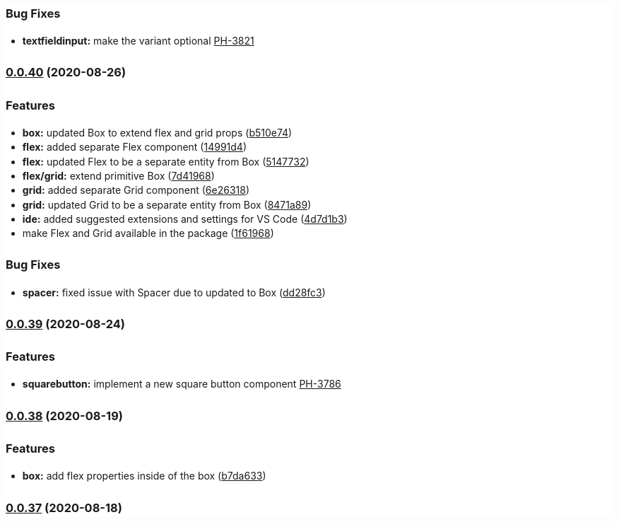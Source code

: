 ### Bug Fixes

- **textfieldinput:** make the variant optional [PH-3821](<[56fb63c](http://bitbucket.org/aircall/tractor/commit/56fb63cc29c3f2e0b93e83c9dd7452cd5386be19)>)

### [0.0.40](http://bitbucket.org/aircall/tractor/compare/v0.0.39...v0.0.40) (2020-08-26)

### Features

- **box:** updated Box to extend flex and grid props ([b510e74](http://bitbucket.org/aircall/tractor/commit/b510e74a2183c0864832de0b5e3835fc34dbfc55))
- **flex:** added separate Flex component ([14991d4](http://bitbucket.org/aircall/tractor/commit/14991d4e935dbb25ba21bf14e5184cce6d7fbc11))
- **flex:** updated Flex to be a separate entity from Box ([5147732](http://bitbucket.org/aircall/tractor/commit/51477327651b9f390d5d60f8619d485cbd147519))
- **flex/grid:** extend primitive Box ([7d41968](http://bitbucket.org/aircall/tractor/commit/7d419682b70e1d726447c3ed013ca21bdc7c4b29))
- **grid:** added separate Grid component ([6e26318](http://bitbucket.org/aircall/tractor/commit/6e263183f4999ff1efee825697027e8d6ebebea7))
- **grid:** updated Grid to be a separate entity from Box ([8471a89](http://bitbucket.org/aircall/tractor/commit/8471a8915a642fb8f88f46e8777f8675f60273b0))
- **ide:** added suggested extensions and settings for VS Code ([4d7d1b3](http://bitbucket.org/aircall/tractor/commit/4d7d1b3760acd661360e42bd213222c9338947b9))
- make Flex and Grid available in the package ([1f61968](http://bitbucket.org/aircall/tractor/commit/1f61968a48ab9b6ff9cd0e7201c14ce9d0df84eb))

### Bug Fixes

- **spacer:** fixed issue with Spacer due to updated to Box ([dd28fc3](http://bitbucket.org/aircall/tractor/commit/dd28fc3545f15984992243d68d98b6db02604135))

### [0.0.39](http://bitbucket.org/aircall/tractor/compare/v0.0.38...v0.0.39) (2020-08-24)

### Features

- **squarebutton:** implement a new square button component [PH-3786](<[6f56953](http://bitbucket.org/aircall/tractor/commit/6f56953e7a35a92005ec67222c19138320f06d59)>)

### [0.0.38](http://bitbucket.org/aircall/tractor/compare/v0.0.37...v0.0.38) (2020-08-19)

### Features

- **box:** add flex properties inside of the box ([b7da633](http://bitbucket.org/aircall/tractor/commit/b7da633fadc2c79e11ed5cdf74a118172da8208c))

### [0.0.37](http://bitbucket.org/aircall/tractor/compare/v0.0.36...v0.0.37) (2020-08-18)
